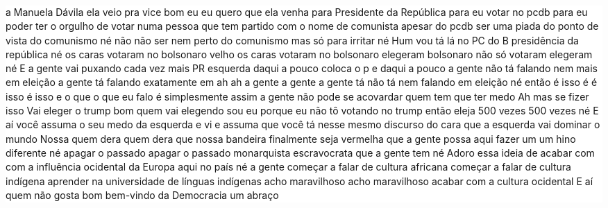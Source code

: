 a Manuela Dávila ela veio pra vice bom
eu eu quero que ela venha para
Presidente da República para eu votar no
pcdb para eu poder ter o orgulho de
votar numa pessoa que tem partido com o
nome de comunista apesar do pcdb ser uma
piada do ponto de vista do comunismo né
não não ser nem perto do comunismo mas
só para irritar né Hum vou tá lá no PC
do B presidência da república né os
caras votaram no bolsonaro velho os
caras votaram no bolsonaro elegeram
bolsonaro não só votaram elegeram né E a
gente vai puxando cada vez mais PR
esquerda daqui a pouco coloca o p e
daqui a pouco a gente não tá falando nem
mais em eleição a gente tá falando
exatamente em
ah
ah a gente a gente a gente tá não tá nem
falando em eleição né então é
isso
é é isso é isso e o que o que eu falo é
simplesmente assim a gente não pode se
acovardar quem tem que ter medo Ah mas
se fizer isso Vai eleger o trump bom
quem vai elegendo sou eu porque eu não
tô votando no trump então eleja 500
vezes 500 vezes né E aí você assuma o
seu medo da esquerda e vi e assuma que
você tá nesse mesmo discurso do cara que
a esquerda vai dominar o mundo Nossa
quem dera quem dera que nossa bandeira
finalmente seja vermelha que a gente
possa aqui fazer um um hino diferente né
apagar o passado apagar o passado
monarquista escravocrata que a gente tem
né Adoro essa ideia de acabar com com a
influência ocidental da Europa aqui no
país né a gente começar a falar de
cultura africana começar a falar de
cultura indígena aprender na
universidade de línguas indígenas acho
maravilhoso acho maravilhoso acabar com
a cultura ocidental E aí quem não gosta
bom bem-vindo da Democracia um
abraço